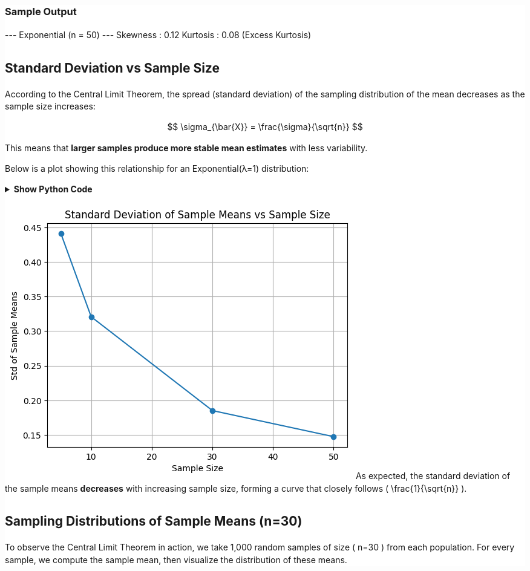 ### Sample Output
--- Exponential (n = 50) ---
Skewness : 0.12
Kurtosis : 0.08 (Excess Kurtosis)


##  Standard Deviation vs Sample Size
According to the Central Limit Theorem, the spread (standard deviation) of the sampling distribution of the mean decreases as the sample size increases:


$$
\sigma_{\bar{X}} = \frac{\sigma}{\sqrt{n}}
$$

This means that **larger samples produce more stable mean estimates** with less variability.

Below is a plot showing this relationship for an Exponential(λ=1) distribution:
<details><summary><strong>Show Python Code</strong></summary></details>

![alt text](image-3.png)
As expected, the standard deviation of the sample means **decreases** with increasing sample size, forming a curve that closely follows \( \frac{1}{\sqrt{n}} \).

##  Sampling Distributions of Sample Means (n=30)

To observe the Central Limit Theorem in action, we take 1,000 random samples of size \( n=30 \) from each population. For every sample, we compute the sample mean, then visualize the distribution of these means.
